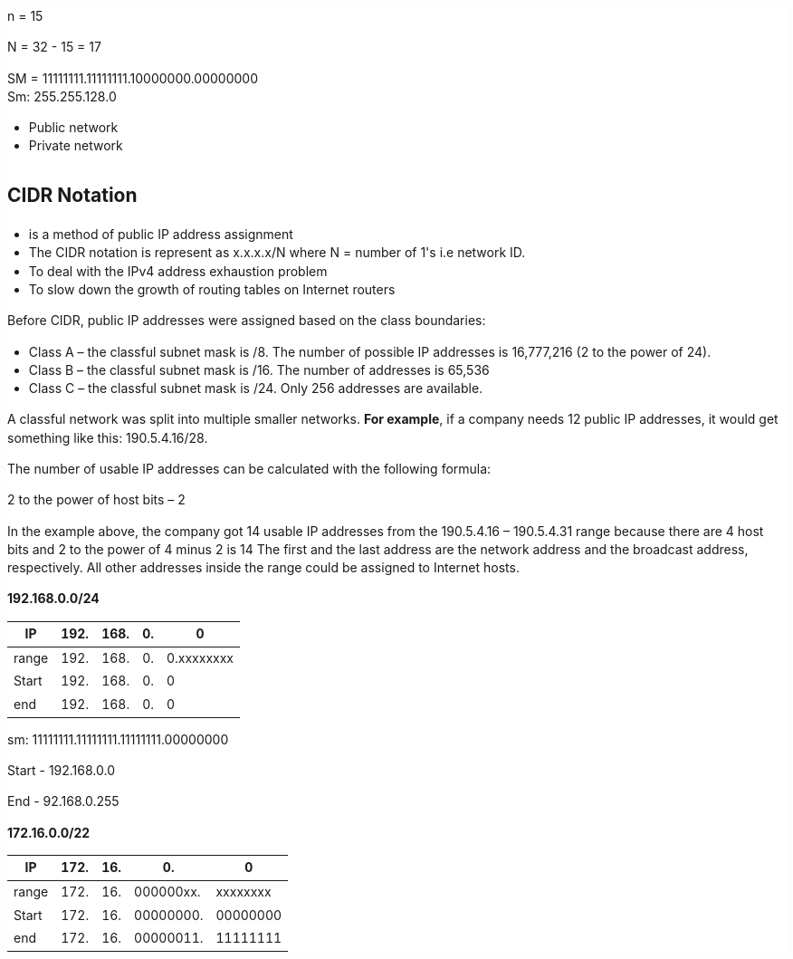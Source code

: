 n = 15

N = 32 - 15 = 17

SM = 11111111.11111111.10000000.00000000 \
Sm: 255.255.128.0

- Public network
- Private network

## CIDR Notation
- is a method of public IP address assignment
- The CIDR notation is represent as x.x.x.x/N where N = number of 1's i.e network ID.
- To deal with the IPv4 address exhaustion problem
- To slow down the growth of routing tables on Internet routers

Before CIDR, public IP addresses were assigned based on the class boundaries:

- Class A – the classful subnet mask is /8. The number of possible IP addresses is 16,777,216 (2 to the power of 24).
- Class B – the classful subnet mask is /16. The number of addresses is 65,536
- Class C – the classful subnet mask is /24. Only 256 addresses are available.

A classful network was split into multiple smaller networks. **For example**, if a company needs 12 public IP addresses, it would get something like this: 190.5.4.16/28.

The number of usable IP addresses can be calculated with the following formula:

2 to the power of host bits – 2

In the example above, the company got 14 usable IP addresses from the 190.5.4.16 – 190.5.4.31 range because there are 4 host bits and 2 to the power of 4 minus 2 is 14 The first and the last address are the network address and the broadcast address, respectively. All other addresses inside the range could be assigned to Internet hosts.

**192.168.0.0/24**

|  IP | 192.  | 168.   | 0.   | 0   |
|---|---|---|---|---|
|  range| 192.  | 168.   | 0.   | 0.xxxxxxxx   |
|  Start |  192.  | 168.   | 0.   | 0   | 
|  end |  192.  | 168.   | 0.   | 0   | 

sm: 11111111.11111111.11111111.00000000

Start - 192.168.0.0

End - 92.168.0.255

**172.16.0.0/22**

|  IP | 172.  | 16.   | 0.   | 0   |
|---|---|---|---|---|
|  range|  172.  | 16.   | 000000xx. | xxxxxxxx  |
|  Start |   172.  | 16.   | 00000000.   | 00000000   |
|  end |   172.  | 16.   | 00000011.   | 11111111  | 
